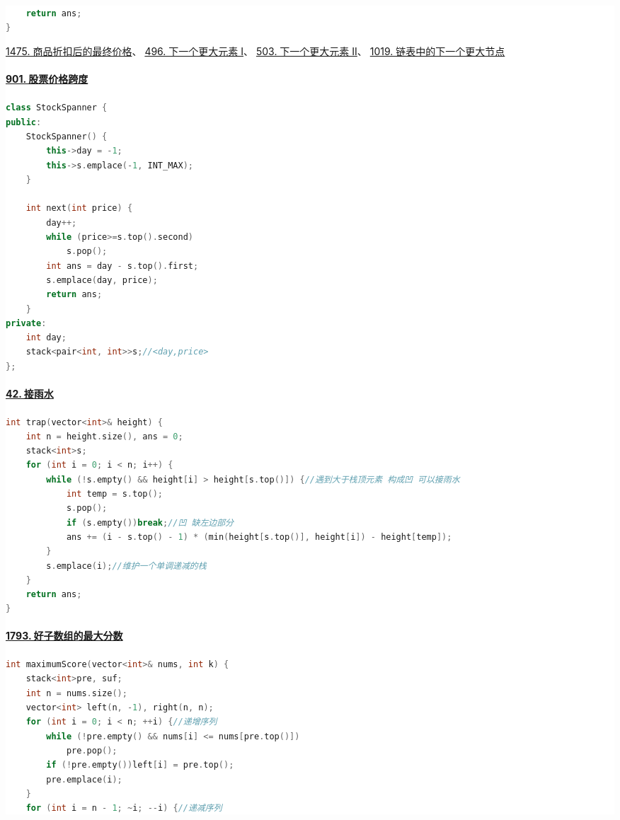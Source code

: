 ```c++
	return ans;
}
```
[1475. 商品折扣后的最终价格](https://leetcode.cn/problems/final-prices-with-a-special-discount-in-a-shop/)、
[496. 下一个更大元素 I](https://leetcode.cn/problems/next-greater-element-i/)、
[503. 下一个更大元素 II](https://leetcode.cn/problems/next-greater-element-ii/)、
[1019. 链表中的下一个更大节点](https://leetcode.cn/problems/next-greater-node-in-linked-list/) 

#### [901. 股票价格跨度](https://leetcode.cn/problems/online-stock-span/)
```c++
class StockSpanner {
public:
	StockSpanner() {
		this->day = -1;
		this->s.emplace(-1, INT_MAX);
	}

	int next(int price) {
		day++;
		while (price>=s.top().second) 
			s.pop();	
		int ans = day - s.top().first;
		s.emplace(day, price);
		return ans;
	}
private:
	int day;
	stack<pair<int, int>>s;//<day,price>
};
```
#### [42. 接雨水](https://leetcode.cn/problems/trapping-rain-water/)
```c++
int trap(vector<int>& height) {
	int n = height.size(), ans = 0;
	stack<int>s;
	for (int i = 0; i < n; i++) {
		while (!s.empty() && height[i] > height[s.top()]) {//遇到大于栈顶元素 构成凹 可以接雨水
			int temp = s.top();
			s.pop();
			if (s.empty())break;//凹 缺左边部分 
			ans += (i - s.top() - 1) * (min(height[s.top()], height[i]) - height[temp]);
		}
		s.emplace(i);//维护一个单调递减的栈
	}
	return ans;
}
```
#### [1793. 好子数组的最大分数](https://leetcode.cn/problems/maximum-score-of-a-good-subarray/)
```c++
int maximumScore(vector<int>& nums, int k) {
	stack<int>pre, suf;
	int n = nums.size();
	vector<int> left(n, -1), right(n, n);
	for (int i = 0; i < n; ++i) {//递增序列
		while (!pre.empty() && nums[i] <= nums[pre.top()])
			pre.pop();
		if (!pre.empty())left[i] = pre.top();
		pre.emplace(i);
	}
	for (int i = n - 1; ~i; --i) {//递减序列
```